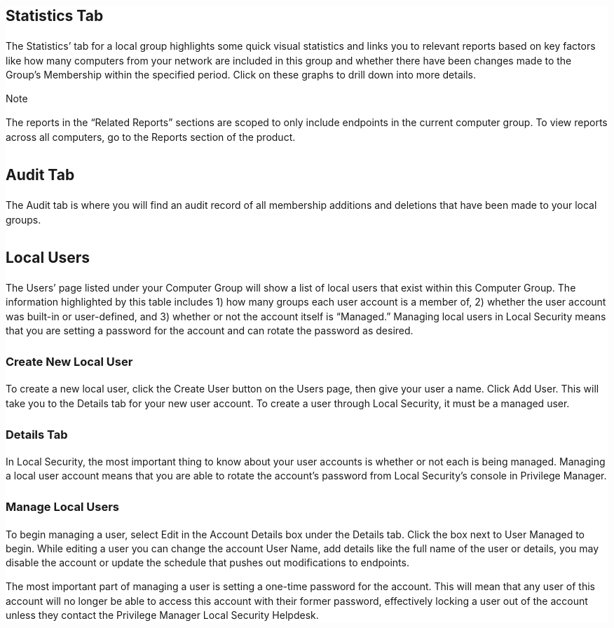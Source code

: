 ## Statistics Tab
The Statistics’ tab for a local group highlights some quick visual statistics and links you to relevant reports based on key factors like how many computers from your network are included in this group and whether there have been changes made to the Group’s Membership within the specified period. Click on these graphs to drill down into more details.

>[!Note]
>The reports in the “Related Reports” sections are scoped to only include endpoints in the current computer group. To view reports across all computers, go to the Reports section of the product.

<User-added image>

## Audit Tab
The Audit tab is where you will find an audit record of all membership additions and deletions that have been made to your local groups.

<User-added image>

## Local Users

The Users’ page listed under your Computer Group will show a list of local users that exist within this Computer Group. The information highlighted by this table includes 1) how many groups each user account is a member of, 2) whether the user account was built-in or user-defined, and 3) whether or not the account itself is “Managed.”  Managing local users in Local Security means that you are setting a password for the account and can rotate the password as desired.

<User-added image>

### Create New Local User

To create a new local user, click the Create User button on the Users page, then give your user a name. Click Add User. This will take you to the Details tab for your new user account. To create a user through Local Security, it must be a managed user.

<User-added image>

### Details Tab
In Local Security, the most important thing to know about your user accounts is whether or not each is being managed. Managing a local user account means that you are able to rotate the account’s password from Local Security’s console in Privilege Manager.

### Manage Local Users

To begin managing a user, select Edit in the Account Details box under the Details tab.
Click the box next to User Managed to begin. While editing a user you can change the account User Name, add details like the full name of the user or details, you may disable the account or update the schedule that pushes out modifications to endpoints.

The most important part of managing a user is setting a one-time password for the account. This will mean that any user of this account will no longer be able to access this account with their former password, effectively locking a user out of the account unless they contact the Privilege Manager Local Security Helpdesk.


[title]: # (Local Security)
[tags]: # (Local Security,overview)
[priority]: # (100)